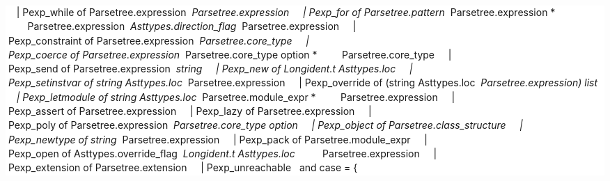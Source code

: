 &nbsp;&nbsp;&nbsp;&nbsp;<span class="keywordsign">|</span>&nbsp;<span class="constructor">Pexp_while</span>&nbsp;<span class="keyword">of</span>&nbsp;<span class="constructor">Parsetree</span>.expression&nbsp;*&nbsp;<span class="constructor">Parsetree</span>.expression
&nbsp;&nbsp;&nbsp;&nbsp;<span class="keywordsign">|</span>&nbsp;<span class="constructor">Pexp_for</span>&nbsp;<span class="keyword">of</span>&nbsp;<span class="constructor">Parsetree</span>.pattern&nbsp;*&nbsp;<span class="constructor">Parsetree</span>.expression&nbsp;*
&nbsp;&nbsp;&nbsp;&nbsp;&nbsp;&nbsp;&nbsp;&nbsp;<span class="constructor">Parsetree</span>.expression&nbsp;*&nbsp;<span class="constructor">Asttypes</span>.direction_flag&nbsp;*&nbsp;<span class="constructor">Parsetree</span>.expression
&nbsp;&nbsp;&nbsp;&nbsp;<span class="keywordsign">|</span>&nbsp;<span class="constructor">Pexp_constraint</span>&nbsp;<span class="keyword">of</span>&nbsp;<span class="constructor">Parsetree</span>.expression&nbsp;*&nbsp;<span class="constructor">Parsetree</span>.core_type
&nbsp;&nbsp;&nbsp;&nbsp;<span class="keywordsign">|</span>&nbsp;<span class="constructor">Pexp_coerce</span>&nbsp;<span class="keyword">of</span>&nbsp;<span class="constructor">Parsetree</span>.expression&nbsp;*&nbsp;<span class="constructor">Parsetree</span>.core_type&nbsp;option&nbsp;*
&nbsp;&nbsp;&nbsp;&nbsp;&nbsp;&nbsp;&nbsp;&nbsp;<span class="constructor">Parsetree</span>.core_type
&nbsp;&nbsp;&nbsp;&nbsp;<span class="keywordsign">|</span>&nbsp;<span class="constructor">Pexp_send</span>&nbsp;<span class="keyword">of</span>&nbsp;<span class="constructor">Parsetree</span>.expression&nbsp;*&nbsp;string
&nbsp;&nbsp;&nbsp;&nbsp;<span class="keywordsign">|</span>&nbsp;<span class="constructor">Pexp_new</span>&nbsp;<span class="keyword">of</span>&nbsp;<span class="constructor">Longident</span>.t&nbsp;<span class="constructor">Asttypes</span>.loc
&nbsp;&nbsp;&nbsp;&nbsp;<span class="keywordsign">|</span>&nbsp;<span class="constructor">Pexp_setinstvar</span>&nbsp;<span class="keyword">of</span>&nbsp;string&nbsp;<span class="constructor">Asttypes</span>.loc&nbsp;*&nbsp;<span class="constructor">Parsetree</span>.expression
&nbsp;&nbsp;&nbsp;&nbsp;<span class="keywordsign">|</span>&nbsp;<span class="constructor">Pexp_override</span>&nbsp;<span class="keyword">of</span>&nbsp;(string&nbsp;<span class="constructor">Asttypes</span>.loc&nbsp;*&nbsp;<span class="constructor">Parsetree</span>.expression)&nbsp;list
&nbsp;&nbsp;&nbsp;&nbsp;<span class="keywordsign">|</span>&nbsp;<span class="constructor">Pexp_letmodule</span>&nbsp;<span class="keyword">of</span>&nbsp;string&nbsp;<span class="constructor">Asttypes</span>.loc&nbsp;*&nbsp;<span class="constructor">Parsetree</span>.module_expr&nbsp;*
&nbsp;&nbsp;&nbsp;&nbsp;&nbsp;&nbsp;&nbsp;&nbsp;<span class="constructor">Parsetree</span>.expression
&nbsp;&nbsp;&nbsp;&nbsp;<span class="keywordsign">|</span>&nbsp;<span class="constructor">Pexp_assert</span>&nbsp;<span class="keyword">of</span>&nbsp;<span class="constructor">Parsetree</span>.expression
&nbsp;&nbsp;&nbsp;&nbsp;<span class="keywordsign">|</span>&nbsp;<span class="constructor">Pexp_lazy</span>&nbsp;<span class="keyword">of</span>&nbsp;<span class="constructor">Parsetree</span>.expression
&nbsp;&nbsp;&nbsp;&nbsp;<span class="keywordsign">|</span>&nbsp;<span class="constructor">Pexp_poly</span>&nbsp;<span class="keyword">of</span>&nbsp;<span class="constructor">Parsetree</span>.expression&nbsp;*&nbsp;<span class="constructor">Parsetree</span>.core_type&nbsp;option
&nbsp;&nbsp;&nbsp;&nbsp;<span class="keywordsign">|</span>&nbsp;<span class="constructor">Pexp_object</span>&nbsp;<span class="keyword">of</span>&nbsp;<span class="constructor">Parsetree</span>.class_structure
&nbsp;&nbsp;&nbsp;&nbsp;<span class="keywordsign">|</span>&nbsp;<span class="constructor">Pexp_newtype</span>&nbsp;<span class="keyword">of</span>&nbsp;string&nbsp;*&nbsp;<span class="constructor">Parsetree</span>.expression
&nbsp;&nbsp;&nbsp;&nbsp;<span class="keywordsign">|</span>&nbsp;<span class="constructor">Pexp_pack</span>&nbsp;<span class="keyword">of</span>&nbsp;<span class="constructor">Parsetree</span>.module_expr
&nbsp;&nbsp;&nbsp;&nbsp;<span class="keywordsign">|</span>&nbsp;<span class="constructor">Pexp_open</span>&nbsp;<span class="keyword">of</span>&nbsp;<span class="constructor">Asttypes</span>.override_flag&nbsp;*&nbsp;<span class="constructor">Longident</span>.t&nbsp;<span class="constructor">Asttypes</span>.loc&nbsp;*
&nbsp;&nbsp;&nbsp;&nbsp;&nbsp;&nbsp;&nbsp;&nbsp;<span class="constructor">Parsetree</span>.expression
&nbsp;&nbsp;&nbsp;&nbsp;<span class="keywordsign">|</span>&nbsp;<span class="constructor">Pexp_extension</span>&nbsp;<span class="keyword">of</span>&nbsp;<span class="constructor">Parsetree</span>.extension
&nbsp;&nbsp;&nbsp;&nbsp;<span class="keywordsign">|</span>&nbsp;<span class="constructor">Pexp_unreachable</span>
&nbsp;&nbsp;<span class="keyword">and</span>&nbsp;case&nbsp;=&nbsp;{